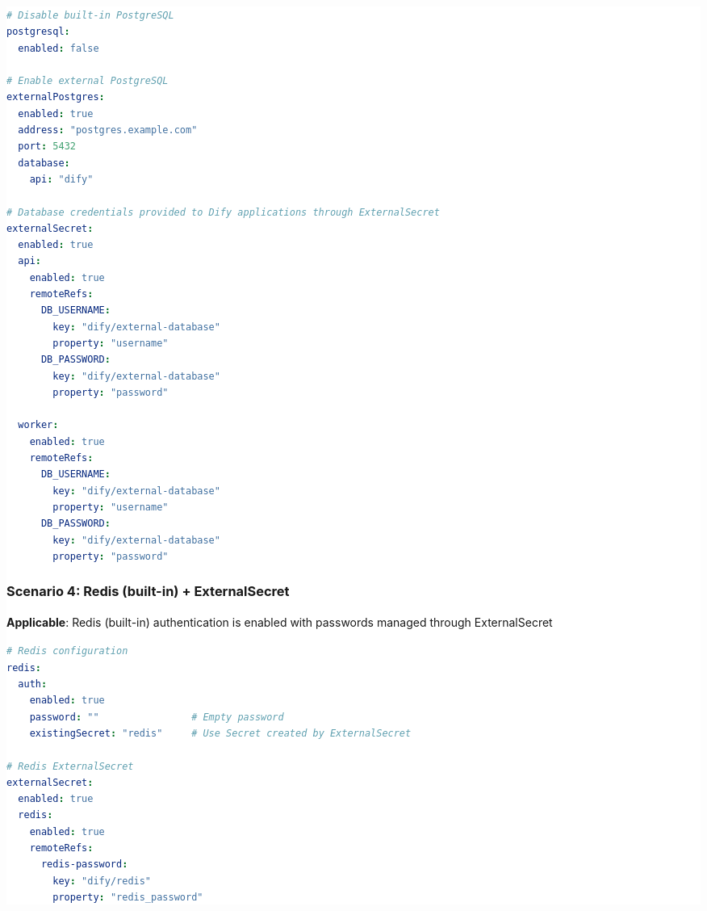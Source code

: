 ```yaml
# Disable built-in PostgreSQL
postgresql:
  enabled: false

# Enable external PostgreSQL
externalPostgres:
  enabled: true
  address: "postgres.example.com"
  port: 5432
  database:
    api: "dify"

# Database credentials provided to Dify applications through ExternalSecret
externalSecret:
  enabled: true
  api:
    enabled: true
    remoteRefs:
      DB_USERNAME:
        key: "dify/external-database"
        property: "username"
      DB_PASSWORD:
        key: "dify/external-database"
        property: "password"

  worker:
    enabled: true
    remoteRefs:
      DB_USERNAME:
        key: "dify/external-database"
        property: "username"
      DB_PASSWORD:
        key: "dify/external-database"
        property: "password"
```

### Scenario 4: Redis (built-in) + ExternalSecret

**Applicable**: Redis (built-in) authentication is enabled with passwords managed through ExternalSecret

```yaml
# Redis configuration
redis:
  auth:
    enabled: true
    password: ""                # Empty password
    existingSecret: "redis"     # Use Secret created by ExternalSecret

# Redis ExternalSecret
externalSecret:
  enabled: true
  redis:
    enabled: true
    remoteRefs:
      redis-password:
        key: "dify/redis"
        property: "redis_password"
```
